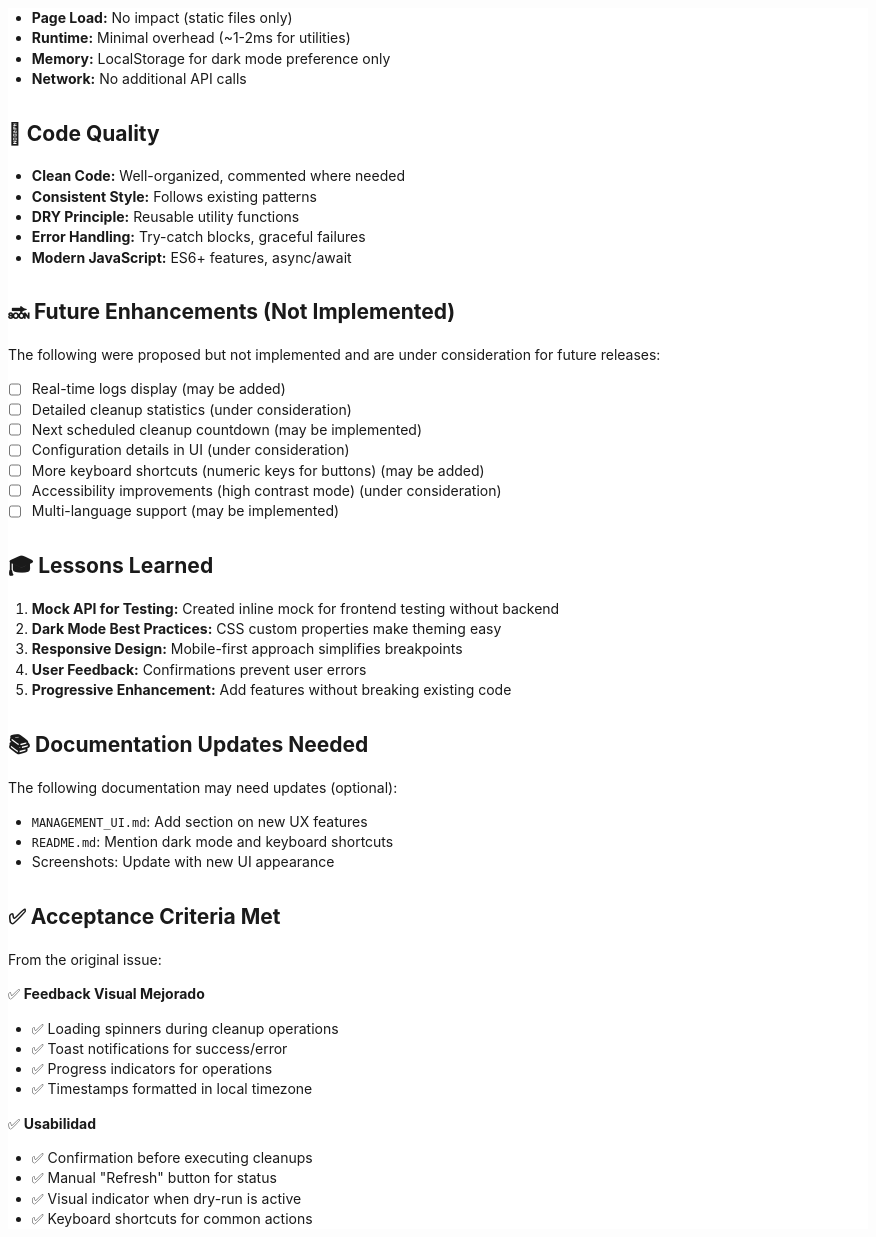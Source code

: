- **Page Load:** No impact (static files only)
- **Runtime:** Minimal overhead (~1-2ms for utilities)
- **Memory:** LocalStorage for dark mode preference only
- **Network:** No additional API calls

## 📝 Code Quality

- **Clean Code:** Well-organized, commented where needed
- **Consistent Style:** Follows existing patterns
- **DRY Principle:** Reusable utility functions
- **Error Handling:** Try-catch blocks, graceful failures
- **Modern JavaScript:** ES6+ features, async/await

## 🔜 Future Enhancements (Not Implemented)

The following were proposed but not implemented and are under consideration for future releases:

- [ ] Real-time logs display (may be added)
- [ ] Detailed cleanup statistics (under consideration)
- [ ] Next scheduled cleanup countdown (may be implemented)
- [ ] Configuration details in UI (under consideration)
- [ ] More keyboard shortcuts (numeric keys for buttons) (may be added)
- [ ] Accessibility improvements (high contrast mode) (under consideration)
- [ ] Multi-language support (may be implemented)

## 🎓 Lessons Learned

1. **Mock API for Testing:** Created inline mock for frontend testing without backend
2. **Dark Mode Best Practices:** CSS custom properties make theming easy
3. **Responsive Design:** Mobile-first approach simplifies breakpoints
4. **User Feedback:** Confirmations prevent user errors
5. **Progressive Enhancement:** Add features without breaking existing code

## 📚 Documentation Updates Needed

The following documentation may need updates (optional):

- `MANAGEMENT_UI.md`: Add section on new UX features
- `README.md`: Mention dark mode and keyboard shortcuts
- Screenshots: Update with new UI appearance

## ✅ Acceptance Criteria Met

From the original issue:

✅ **Feedback Visual Mejorado**
- ✅ Loading spinners during cleanup operations
- ✅ Toast notifications for success/error
- ✅ Progress indicators for operations
- ✅ Timestamps formatted in local timezone

✅ **Usabilidad**
- ✅ Confirmation before executing cleanups
- ✅ Manual "Refresh" button for status
- ✅ Visual indicator when dry-run is active
- ✅ Keyboard shortcuts for common actions
